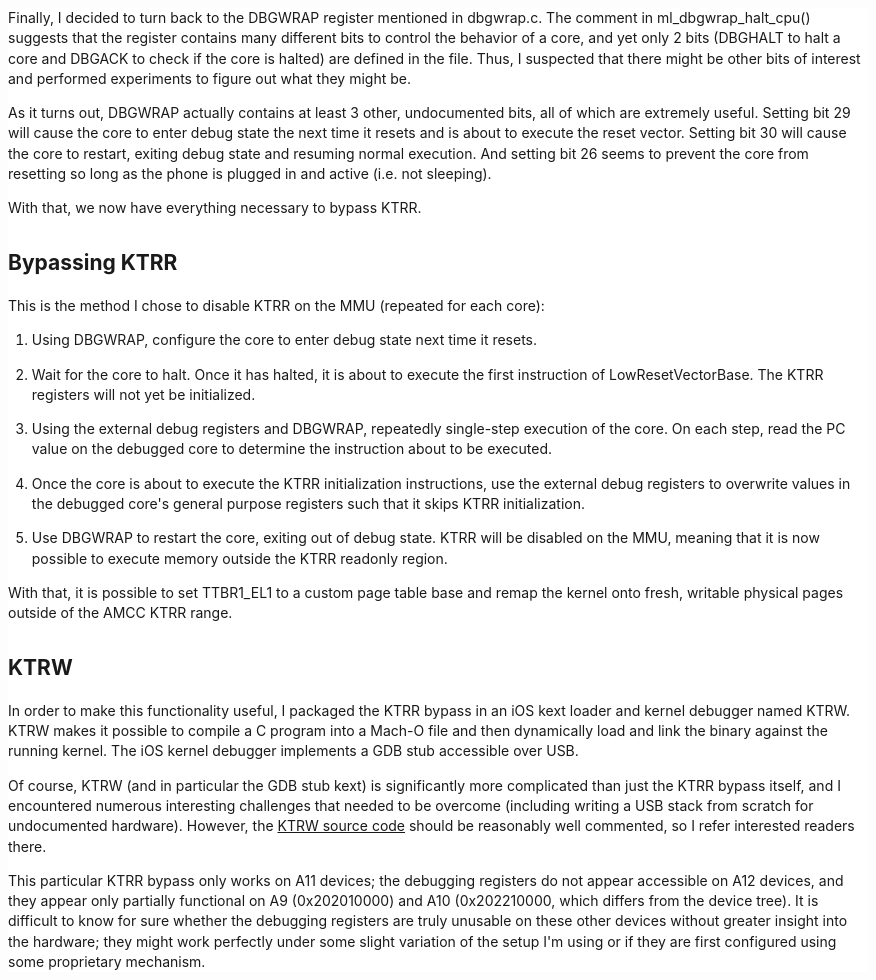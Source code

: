 Finally, I decided to turn back to the DBGWRAP register mentioned in dbgwrap.c. The comment in ml\_dbgwrap\_halt\_cpu() suggests that the register contains many different bits to control the behavior of a core, and yet only 2 bits (DBGHALT to halt a core and DBGACK to check if the core is halted) are defined in the file. Thus, I suspected that there might be other bits of interest and performed experiments to figure out what they might be.  
  

As it turns out, DBGWRAP actually contains at least 3 other, undocumented bits, all of which are extremely useful. Setting bit 29 will cause the core to enter debug state the next time it resets and is about to execute the reset vector. Setting bit 30 will cause the core to restart, exiting debug state and resuming normal execution. And setting bit 26 seems to prevent the core from resetting so long as the phone is plugged in and active (i.e. not sleeping).  
  

With that, we now have everything necessary to bypass KTRR.

Bypassing KTRR
--------------

This is the method I chose to disable KTRR on the MMU (repeated for each core):  
  

1.  Using DBGWRAP, configure the core to enter debug state next time it resets.  
    
2.  Wait for the core to halt. Once it has halted, it is about to execute the first instruction of LowResetVectorBase. The KTRR registers will not yet be initialized.  
    
3.  Using the external debug registers and DBGWRAP, repeatedly single-step execution of the core. On each step, read the PC value on the debugged core to determine the instruction about to be executed.  
    
4.  Once the core is about to execute the KTRR initialization instructions, use the external debug registers to overwrite values in the debugged core's general purpose registers such that it skips KTRR initialization.  
    
5.  Use DBGWRAP to restart the core, exiting out of debug state. KTRR will be disabled on the MMU, meaning that it is now possible to execute memory outside the KTRR readonly region.
    

  

With that, it is possible to set TTBR1\_EL1 to a custom page table base and remap the kernel onto fresh, writable physical pages outside of the AMCC KTRR range.

KTRW
----

In order to make this functionality useful, I packaged the KTRR bypass in an iOS kext loader and kernel debugger named KTRW. KTRW makes it possible to compile a C program into a Mach-O file and then dynamically load and link the binary against the running kernel. The iOS kernel debugger implements a GDB stub accessible over USB.  
  

Of course, KTRW (and in particular the GDB stub kext) is significantly more complicated than just the KTRR bypass itself, and I encountered numerous interesting challenges that needed to be overcome (including writing a USB stack from scratch for undocumented hardware). However, the [KTRW source code](https://github.com/googleprojectzero/ktrw) should be reasonably well commented, so I refer interested readers there.  

This particular KTRR bypass only works on A11 devices; the debugging registers do not appear accessible on A12 devices, and they appear only partially functional on A9 (0x202010000) and A10 (0x202210000, which differs from the device tree). It is difficult to know for sure whether the debugging registers are truly unusable on these other devices without greater insight into the hardware; they might work perfectly under some slight variation of the setup I'm using or if they are first configured using some proprietary mechanism.  
  